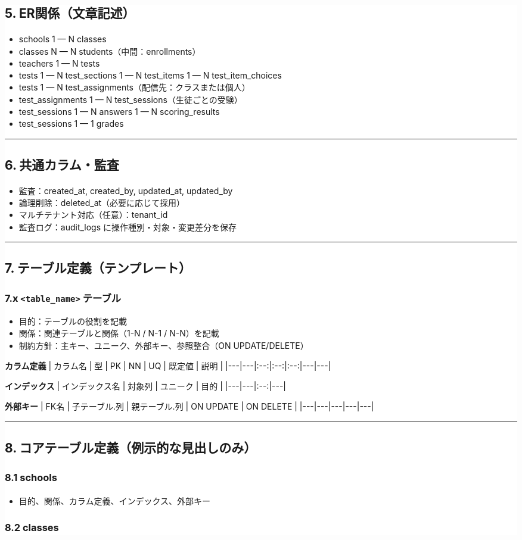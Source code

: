 
## 5. ER関係（文章記述）

- schools 1 — N classes
- classes N — N students（中間：enrollments）
- teachers 1 — N tests
- tests 1 — N test_sections 1 — N test_items 1 — N test_item_choices
- tests 1 — N test_assignments（配信先：クラスまたは個人）
- test_assignments 1 — N test_sessions（生徒ごとの受験）
- test_sessions 1 — N answers 1 — N scoring_results
- test_sessions 1 — 1 grades

---

## 6. 共通カラム・監査

- 監査：created_at, created_by, updated_at, updated_by
- 論理削除：deleted_at（必要に応じて採用）
- マルチテナント対応（任意）：tenant_id
- 監査ログ：audit_logs に操作種別・対象・変更差分を保存

---

## 7. テーブル定義（テンプレート）

### 7.x `<table_name>` テーブル

- 目的：テーブルの役割を記載
- 関係：関連テーブルと関係（1-N / N-1 / N-N）を記載
- 制約方針：主キー、ユニーク、外部キー、参照整合（ON UPDATE/DELETE）

**カラム定義**
| カラム名 | 型 | PK | NN | UQ | 既定値 | 説明 |
|---|---|:--:|:--:|:--:|---|---|

**インデックス**
| インデックス名 | 対象列 | ユニーク | 目的 |
|---|---|:--:|---|

**外部キー**
| FK名 | 子テーブル.列 | 親テーブル.列 | ON UPDATE | ON DELETE |
|---|---|---|---|---|

---

## 8. コアテーブル定義（例示的な見出しのみ）

### 8.1 schools

- 目的、関係、カラム定義、インデックス、外部キー

### 8.2 classes
